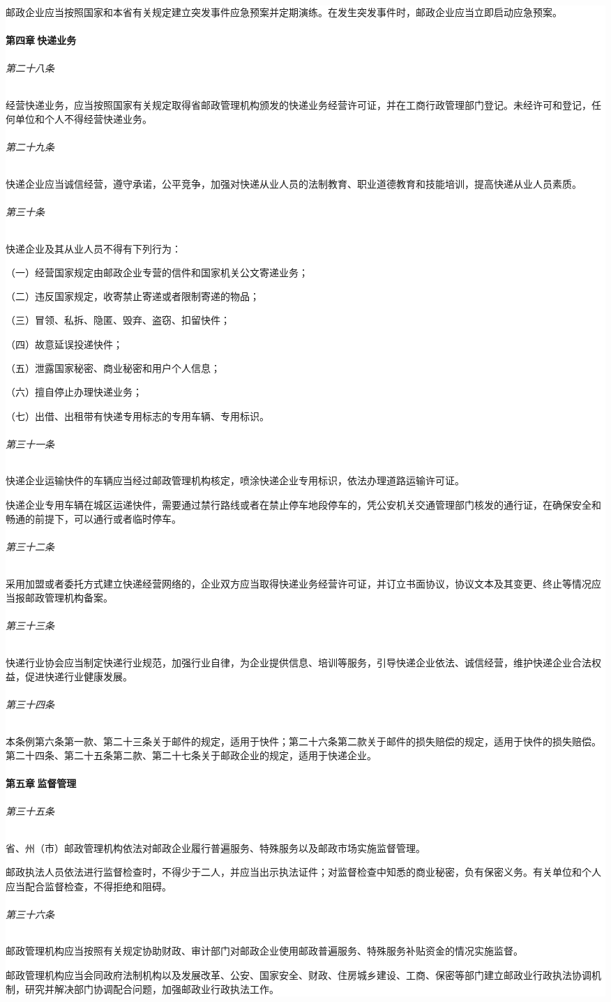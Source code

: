 邮政企业应当按照国家和本省有关规定建立突发事件应急预案并定期演练。在发生突发事件时，邮政企业应当立即启动应急预案。

#### 第四章 快递业务

###### 第二十八条

经营快递业务，应当按照国家有关规定取得省邮政管理机构颁发的快递业务经营许可证，并在工商行政管理部门登记。未经许可和登记，任何单位和个人不得经营快递业务。

###### 第二十九条

快递企业应当诚信经营，遵守承诺，公平竞争，加强对快递从业人员的法制教育、职业道德教育和技能培训，提高快递从业人员素质。

###### 第三十条

快递企业及其从业人员不得有下列行为：

（一）经营国家规定由邮政企业专营的信件和国家机关公文寄递业务；

（二）违反国家规定，收寄禁止寄递或者限制寄递的物品；

（三）冒领、私拆、隐匿、毁弃、盗窃、扣留快件；

（四）故意延误投递快件；

（五）泄露国家秘密、商业秘密和用户个人信息；

（六）擅自停止办理快递业务；

（七）出借、出租带有快递专用标志的专用车辆、专用标识。

###### 第三十一条

快递企业运输快件的车辆应当经过邮政管理机构核定，喷涂快递企业专用标识，依法办理道路运输许可证。

快递企业专用车辆在城区运递快件，需要通过禁行路线或者在禁止停车地段停车的，凭公安机关交通管理部门核发的通行证，在确保安全和畅通的前提下，可以通行或者临时停车。

###### 第三十二条

采用加盟或者委托方式建立快递经营网络的，企业双方应当取得快递业务经营许可证，并订立书面协议，协议文本及其变更、终止等情况应当报邮政管理机构备案。

###### 第三十三条

快递行业协会应当制定快递行业规范，加强行业自律，为企业提供信息、培训等服务，引导快递企业依法、诚信经营，维护快递企业合法权益，促进快递行业健康发展。

###### 第三十四条

本条例第六条第一款、第二十三条关于邮件的规定，适用于快件；第二十六条第二款关于邮件的损失赔偿的规定，适用于快件的损失赔偿。第二十四条、第二十五条第二款、第二十七条关于邮政企业的规定，适用于快递企业。

#### 第五章 监督管理

###### 第三十五条

省、州（市）邮政管理机构依法对邮政企业履行普遍服务、特殊服务以及邮政市场实施监督管理。

邮政执法人员依法进行监督检查时，不得少于二人，并应当出示执法证件；对监督检查中知悉的商业秘密，负有保密义务。有关单位和个人应当配合监督检查，不得拒绝和阻碍。

###### 第三十六条

邮政管理机构应当按照有关规定协助财政、审计部门对邮政企业使用邮政普遍服务、特殊服务补贴资金的情况实施监督。

邮政管理机构应当会同政府法制机构以及发展改革、公安、国家安全、财政、住房城乡建设、工商、保密等部门建立邮政业行政执法协调机制，研究并解决部门协调配合问题，加强邮政业行政执法工作。
